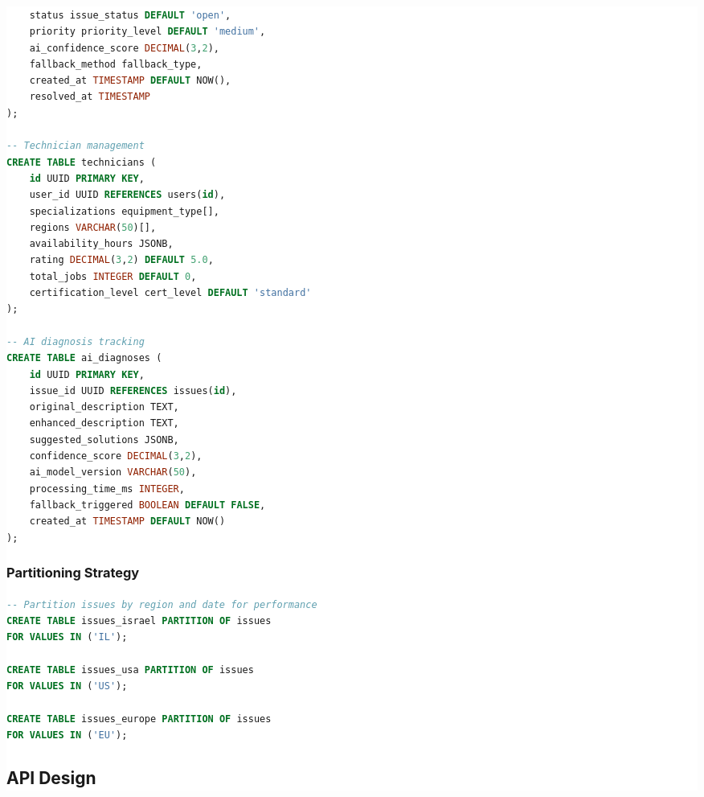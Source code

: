 ```sql
    status issue_status DEFAULT 'open',
    priority priority_level DEFAULT 'medium',
    ai_confidence_score DECIMAL(3,2),
    fallback_method fallback_type,
    created_at TIMESTAMP DEFAULT NOW(),
    resolved_at TIMESTAMP
);

-- Technician management
CREATE TABLE technicians (
    id UUID PRIMARY KEY,
    user_id UUID REFERENCES users(id),
    specializations equipment_type[],
    regions VARCHAR(50)[],
    availability_hours JSONB,
    rating DECIMAL(3,2) DEFAULT 5.0,
    total_jobs INTEGER DEFAULT 0,
    certification_level cert_level DEFAULT 'standard'
);

-- AI diagnosis tracking
CREATE TABLE ai_diagnoses (
    id UUID PRIMARY KEY,
    issue_id UUID REFERENCES issues(id),
    original_description TEXT,
    enhanced_description TEXT,
    suggested_solutions JSONB,
    confidence_score DECIMAL(3,2),
    ai_model_version VARCHAR(50),
    processing_time_ms INTEGER,
    fallback_triggered BOOLEAN DEFAULT FALSE,
    created_at TIMESTAMP DEFAULT NOW()
);
```

### Partitioning Strategy
```sql
-- Partition issues by region and date for performance
CREATE TABLE issues_israel PARTITION OF issues 
FOR VALUES IN ('IL');

CREATE TABLE issues_usa PARTITION OF issues 
FOR VALUES IN ('US');

CREATE TABLE issues_europe PARTITION OF issues 
FOR VALUES IN ('EU');
```

## API Design
